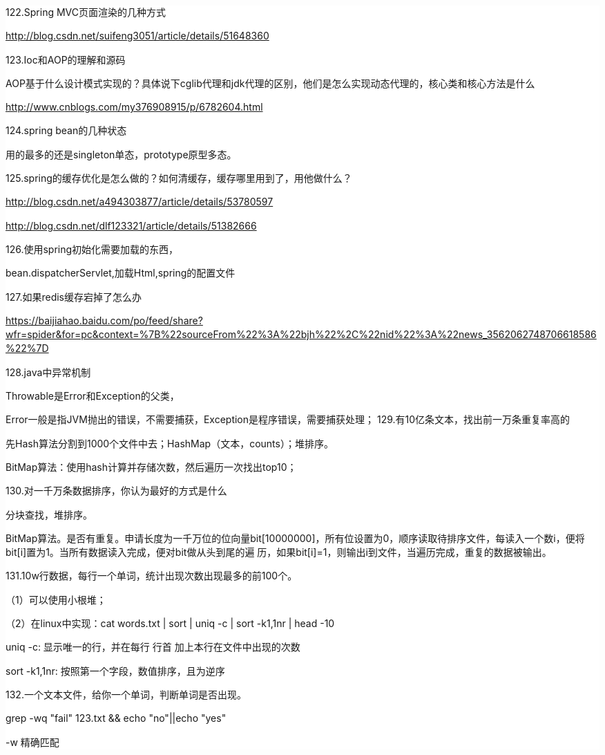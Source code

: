 122.Spring MVC页面渲染的几种方式

http://blog.csdn.net/suifeng3051/article/details/51648360

123.Ioc和AOP的理解和源码

AOP基于什么设计模式实现的？具体说下cglib代理和jdk代理的区别，他们是怎么实现动态代理的，核心类和核心方法是什么

http://www.cnblogs.com/my376908915/p/6782604.html

124.spring bean的几种状态

用的最多的还是singleton单态，prototype原型多态。

125.spring的缓存优化是怎么做的？如何清缓存，缓存哪里用到了，用他做什么？

http://blog.csdn.net/a494303877/article/details/53780597

http://blog.csdn.net/dlf123321/article/details/51382666

126.使用spring初始化需要加载的东西，

bean.dispatcherServlet,加载Html,spring的配置文件

127.如果redis缓存宕掉了怎么办

https://baijiahao.baidu.com/po/feed/share?wfr=spider&for=pc&context=%7B%22sourceFrom%22%3A%22bjh%22%2C%22nid%22%3A%22news_3562062748706618586%22%7D

128.java中异常机制


Throwable是Error和Exception的父类，

Error一般是指JVM抛出的错误，不需要捕获，Exception是程序错误，需要捕获处理；
129.有10亿条文本，找出前一万条重复率高的

先Hash算法分割到1000个文件中去；HashMap（文本，counts）；堆排序。

BitMap算法：使用hash计算并存储次数，然后遍历一次找出top10；







130.对一千万条数据排序，你认为最好的方式是什么

分块查找，堆排序。

BitMap算法。是否有重复。申请长度为一千万位的位向量bit[10000000]，所有位设置为0，顺序读取待排序文件，每读入一个数i，便将bit[i]置为1。当所有数据读入完成，便对bit做从头到尾的遍
历，如果bit[i]=1，则输出i到文件，当遍历完成，重复的数据被输出。

131.10w行数据，每行一个单词，统计出现次数出现最多的前100个。

（1）可以使用小根堆；

（2）在linux中实现：cat words.txt | sort | uniq -c | sort -k1,1nr | head -10

uniq -c: 
 显示唯一的行，并在每行 行首 加上本行在文件中出现的次数

sort -k1,1nr:  按照第一个字段，数值排序，且为逆序

132.一个文本文件，给你一个单词，判断单词是否出现。

grep -wq "fail" 123.txt && echo "no"||echo "yes"

-w 精确匹配
